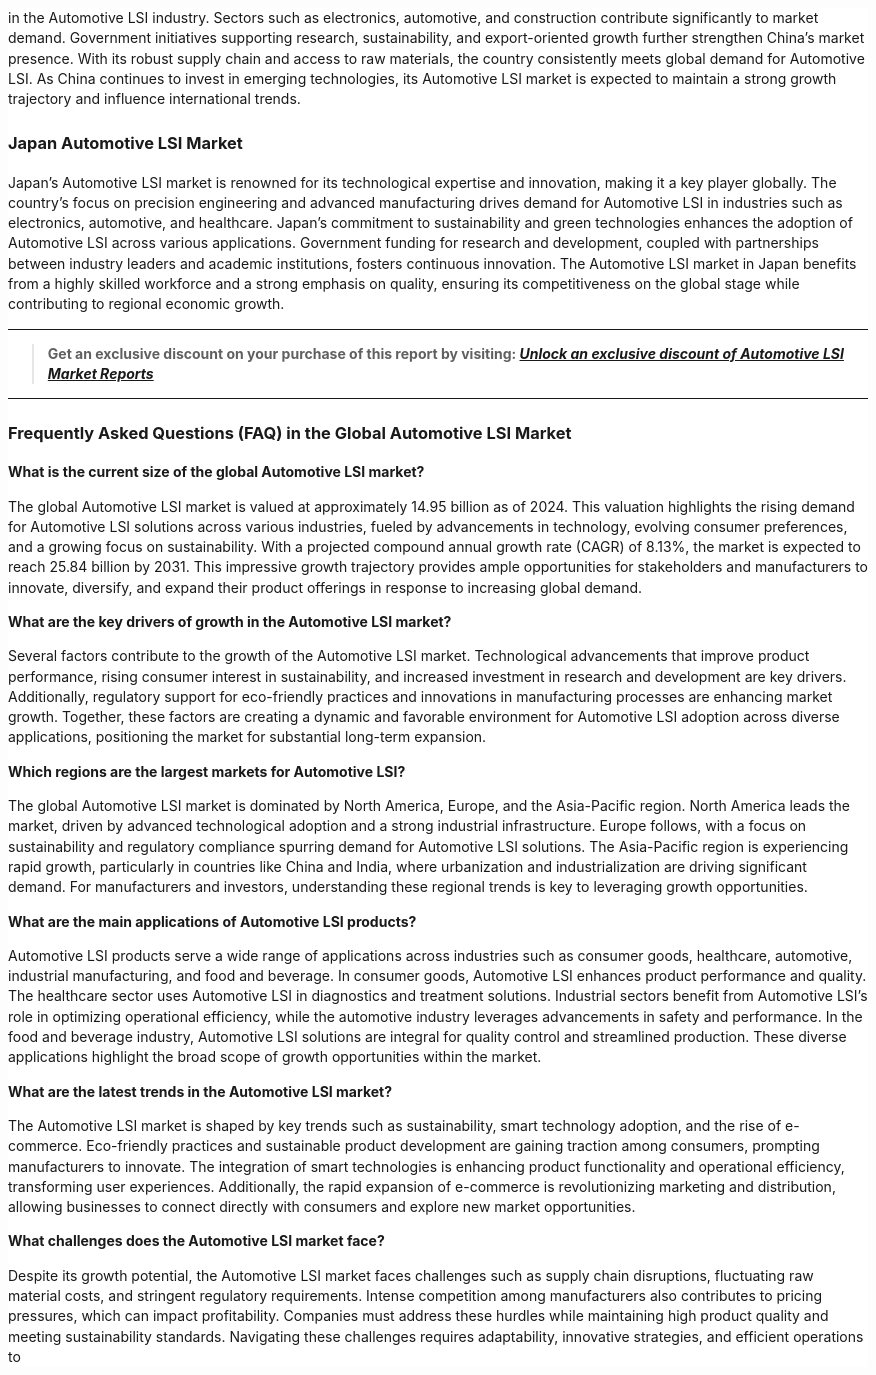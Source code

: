 in the Automotive LSI industry. Sectors such as electronics, automotive, and construction contribute significantly to market demand. Government initiatives supporting research, sustainability, and export-oriented growth further strengthen China&rsquo;s market presence. With its robust supply chain and access to raw materials, the country consistently meets global demand for Automotive LSI. As China continues to invest in emerging technologies, its Automotive LSI market is expected to maintain a strong growth trajectory and influence international trends.</p><h3>Japan Automotive LSI Market</h3><p>Japan&rsquo;s Automotive LSI market is renowned for its technological expertise and innovation, making it a key player globally. The country&rsquo;s focus on precision engineering and advanced manufacturing drives demand for Automotive LSI in industries such as electronics, automotive, and healthcare. Japan&rsquo;s commitment to sustainability and green technologies enhances the adoption of Automotive LSI across various applications. Government funding for research and development, coupled with partnerships between industry leaders and academic institutions, fosters continuous innovation. The Automotive LSI market in Japan benefits from a highly skilled workforce and a strong emphasis on quality, ensuring its competitiveness on the global stage while contributing to regional economic growth.</p><hr /><blockquote><p><strong>Get an exclusive discount on your purchase of this report by visiting: <em><a href="://marketresearchpulse.com/ask-for-discount/109273?utm_source=Github&amp;utm_medium=027">Unlock an exclusive discount of Automotive LSI Market Reports</a></em>&nbsp;</strong></p></blockquote><hr /><h3>Frequently Asked Questions (FAQ) in the Global Automotive LSI Market</h3><p><strong>What is the current size of the global Automotive LSI market?</strong></p><p>The global Automotive LSI market is valued at approximately 14.95 billion as of 2024. This valuation highlights the rising demand for Automotive LSI solutions across various industries, fueled by advancements in technology, evolving consumer preferences, and a growing focus on sustainability. With a projected compound annual growth rate (CAGR) of 8.13%, the market is expected to reach 25.84 billion by 2031. This impressive growth trajectory provides ample opportunities for stakeholders and manufacturers to innovate, diversify, and expand their product offerings in response to increasing global demand.</p><p><strong>What are the key drivers of growth in the Automotive LSI market?</strong></p><p>Several factors contribute to the growth of the Automotive LSI market. Technological advancements that improve product performance, rising consumer interest in sustainability, and increased investment in research and development are key drivers. Additionally, regulatory support for eco-friendly practices and innovations in manufacturing processes are enhancing market growth. Together, these factors are creating a dynamic and favorable environment for Automotive LSI adoption across diverse applications, positioning the market for substantial long-term expansion.</p><p><strong>Which regions are the largest markets for Automotive LSI?</strong></p><p>The global Automotive LSI market is dominated by North America, Europe, and the Asia-Pacific region. North America leads the market, driven by advanced technological adoption and a strong industrial infrastructure. Europe follows, with a focus on sustainability and regulatory compliance spurring demand for Automotive LSI solutions. The Asia-Pacific region is experiencing rapid growth, particularly in countries like China and India, where urbanization and industrialization are driving significant demand. For manufacturers and investors, understanding these regional trends is key to leveraging growth opportunities.</p><p><strong>What are the main applications of Automotive LSI products?</strong></p><p>Automotive LSI products serve a wide range of applications across industries such as consumer goods, healthcare, automotive, industrial manufacturing, and food and beverage. In consumer goods, Automotive LSI enhances product performance and quality. The healthcare sector uses Automotive LSI in diagnostics and treatment solutions. Industrial sectors benefit from Automotive LSI&rsquo;s role in optimizing operational efficiency, while the automotive industry leverages advancements in safety and performance. In the food and beverage industry, Automotive LSI solutions are integral for quality control and streamlined production. These diverse applications highlight the broad scope of growth opportunities within the market.</p><p><strong>What are the latest trends in the Automotive LSI market?</strong></p><p>The Automotive LSI market is shaped by key trends such as sustainability, smart technology adoption, and the rise of e-commerce. Eco-friendly practices and sustainable product development are gaining traction among consumers, prompting manufacturers to innovate. The integration of smart technologies is enhancing product functionality and operational efficiency, transforming user experiences. Additionally, the rapid expansion of e-commerce is revolutionizing marketing and distribution, allowing businesses to connect directly with consumers and explore new market opportunities.</p><p><strong>What challenges does the Automotive LSI market face?</strong></p><p>Despite its growth potential, the Automotive LSI market faces challenges such as supply chain disruptions, fluctuating raw material costs, and stringent regulatory requirements. Intense competition among manufacturers also contributes to pricing pressures, which can impact profitability. Companies must address these hurdles while maintaining high product quality and meeting sustainability standards. Navigating these challenges requires adaptability, innovative strategies, and efficient operations to